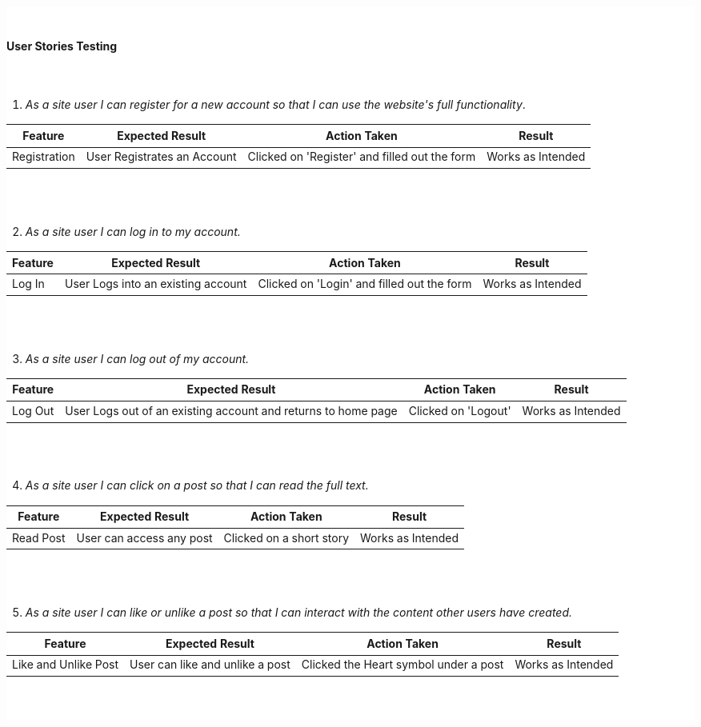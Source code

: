 <br>

#### User Stories Testing

<br>

1. *As a site user I can register for a new account so that I can use the website's full functionality*.

| **Feature**  | **Expected Result** | **Action Taken** | **Result** |
| ------------- | ------------- | ------------- | ------------- |
| Registration | User Registrates an Account | Clicked on 'Register' and filled out the form | Works as Intended |

<br>

<br>

2. *As a site user I can log in to my account.*

| **Feature**  | **Expected Result** | **Action Taken** | **Result** |
| ------------- | ------------- | ------------- | ------------- |
| Log In | User Logs into an existing account | Clicked on 'Login' and filled out the form | Works as Intended |

<br>

<br>

3. *As a site user I can log out of my account.*

| **Feature**  | **Expected Result** | **Action Taken** | **Result** |
| ------------- | ------------- | ------------- | ------------- |
| Log Out | User Logs out of an existing account and returns to home page | Clicked on 'Logout' | Works as Intended |

<br>

<br>

4. *As a site user I can click on a post so that I can read the full text.*

| **Feature**  | **Expected Result** | **Action Taken** | **Result** |
| ------------- | ------------- | ------------- | ------------- |
| Read Post | User can access any post | Clicked on a short story | Works as Intended |

<br>

<br>

5. *As a site user I can like or unlike a post so that I can interact with the content other users have created.*

| **Feature**  | **Expected Result** | **Action Taken** | **Result** |
| ------------- | ------------- | ------------- | ------------- |
| Like and Unlike Post | User can like and unlike a post | Clicked the Heart symbol under a post | Works as Intended |

<br>

<br>
